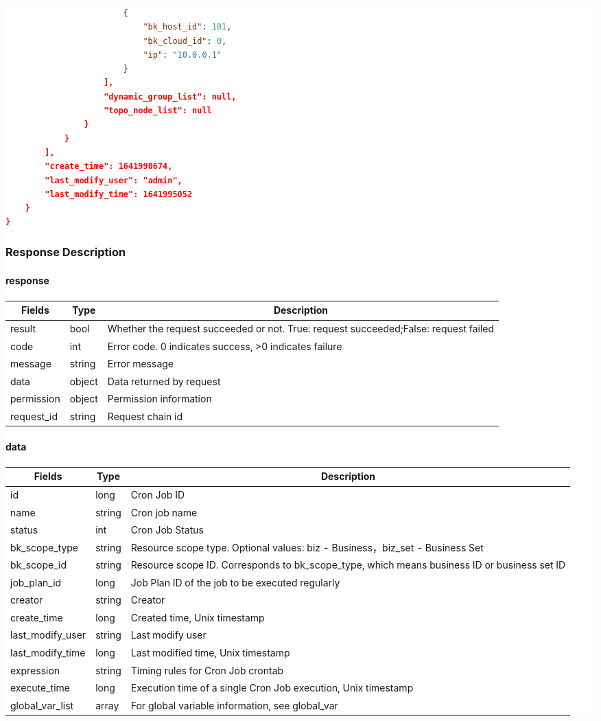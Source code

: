 ```json
                        {
                            "bk_host_id": 101,
                            "bk_cloud_id": 0,
                            "ip": "10.0.0.1"
                        }
                    ],
                    "dynamic_group_list": null,
                    "topo_node_list": null
                }
            }
        ],
        "create_time": 1641990674,
        "last_modify_user": "admin",
        "last_modify_time": 1641995052
    }
}
```

### Response Description

#### response
| Fields | Type  | Description |
|-----------|-----------|-----------|
| result       |  bool   | Whether the request succeeded or not. True: request succeeded;False: request failed|
| code         |  int    | Error code. 0 indicates success, >0 indicates failure|
| message      |  string |Error message|
| data         |  object |Data returned by request|
| permission   |  object |Permission information|
| request_id   |  string |Request chain id|

#### data

| Fields      |  Type  | Description |
|-----------------|------------|-------------|
| id              |   long      | Cron Job ID |
| name            |   string    | Cron job name |
| status          |   int       | Cron Job Status |
| bk_scope_type | string |Resource scope type. Optional values: biz - Business，biz_set - Business Set |
| bk_scope_id   | string | Resource scope ID. Corresponds to bk_scope_type, which means business ID or business set ID |
| job_plan_id     |   long      | Job Plan ID of the job to be executed regularly |
| creator           |  string    | Creator|
| create_time       |  long      | Created time, Unix timestamp|
| last_modify_user  | string    | Last modify user|
| last_modify_time  | long      | Last modified time, Unix timestamp|
| expression      |   string    | Timing rules for Cron Job crontab |
| execute_time    |   long      | Execution time of a single Cron Job execution, Unix timestamp |
| global_var_list |  array     | For global variable information, see global_var|
